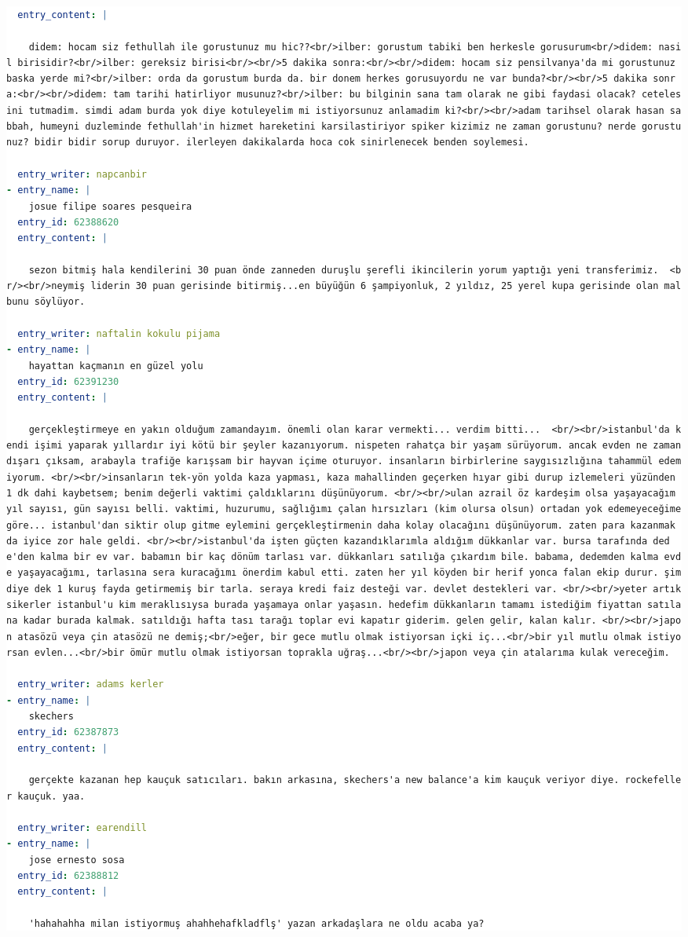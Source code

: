```yaml
  entry_content: |
    
    didem: hocam siz fethullah ile gorustunuz mu hic??<br/>ilber: gorustum tabiki ben herkesle gorusurum<br/>didem: nasil birisidir?<br/>ilber: gereksiz birisi<br/><br/>5 dakika sonra:<br/><br/>didem: hocam siz pensilvanya'da mi gorustunuz baska yerde mi?<br/>ilber: orda da gorustum burda da. bir donem herkes gorusuyordu ne var bunda?<br/><br/>5 dakika sonra:<br/><br/>didem: tam tarihi hatirliyor musunuz?<br/>ilber: bu bilginin sana tam olarak ne gibi faydasi olacak? cetelesini tutmadim. simdi adam burda yok diye kotuleyelim mi istiyorsunuz anlamadim ki?<br/><br/>adam tarihsel olarak hasan sabbah, humeyni duzleminde fethullah'in hizmet hareketini karsilastiriyor spiker kizimiz ne zaman gorustunu? nerde gorustunuz? bidir bidir sorup duruyor. ilerleyen dakikalarda hoca cok sinirlenecek benden soylemesi.
   
  entry_writer: napcanbir
- entry_name: |
    josue filipe soares pesqueira
  entry_id: 62388620
  entry_content: |
    
    sezon bitmiş hala kendilerini 30 puan önde zanneden duruşlu şerefli ikincilerin yorum yaptığı yeni transferimiz.  <br/><br/>neymiş liderin 30 puan gerisinde bitirmiş...en büyüğün 6 şampiyonluk, 2 yıldız, 25 yerel kupa gerisinde olan mal bunu söylüyor.
   
  entry_writer: naftalin kokulu pijama
- entry_name: |
    hayattan kaçmanın en güzel yolu
  entry_id: 62391230
  entry_content: |
    
    gerçekleştirmeye en yakın olduğum zamandayım. önemli olan karar vermekti... verdim bitti...  <br/><br/>istanbul'da kendi işimi yaparak yıllardır iyi kötü bir şeyler kazanıyorum. nispeten rahatça bir yaşam sürüyorum. ancak evden ne zaman dışarı çıksam, arabayla trafiğe karışsam bir hayvan içime oturuyor. insanların birbirlerine saygısızlığına tahammül edemiyorum. <br/><br/>insanların tek-yön yolda kaza yapması, kaza mahallinden geçerken hıyar gibi durup izlemeleri yüzünden 1 dk dahi kaybetsem; benim değerli vaktimi çaldıklarını düşünüyorum. <br/><br/>ulan azrail öz kardeşim olsa yaşayacağım yıl sayısı, gün sayısı belli. vaktimi, huzurumu, sağlığımı çalan hırsızları (kim olursa olsun) ortadan yok edemeyeceğime göre... istanbul'dan siktir olup gitme eylemini gerçekleştirmenin daha kolay olacağını düşünüyorum. zaten para kazanmak da iyice zor hale geldi. <br/><br/>istanbul'da işten güçten kazandıklarımla aldığım dükkanlar var. bursa tarafında dede'den kalma bir ev var. babamın bir kaç dönüm tarlası var. dükkanları satılığa çıkardım bile. babama, dedemden kalma evde yaşayacağımı, tarlasına sera kuracağımı önerdim kabul etti. zaten her yıl köyden bir herif yonca falan ekip durur. şimdiye dek 1 kuruş fayda getirmemiş bir tarla. seraya kredi faiz desteği var. devlet destekleri var. <br/><br/>yeter artık sikerler istanbul'u kim meraklısıysa burada yaşamaya onlar yaşasın. hedefim dükkanların tamamı istediğim fiyattan satılana kadar burada kalmak. satıldığı hafta tası tarağı toplar evi kapatır giderim. gelen gelir, kalan kalır. <br/><br/>japon atasözü veya çin atasözü ne demiş;<br/>eğer, bir gece mutlu olmak istiyorsan içki iç...<br/>bir yıl mutlu olmak istiyorsan evlen...<br/>bir ömür mutlu olmak istiyorsan toprakla uğraş...<br/><br/>japon veya çin atalarıma kulak vereceğim.
   
  entry_writer: adams kerler
- entry_name: |
    skechers
  entry_id: 62387873
  entry_content: |
    
    gerçekte kazanan hep kauçuk satıcıları. bakın arkasına, skechers'a new balance'a kim kauçuk veriyor diye. rockefeller kauçuk. yaa.
    
  entry_writer: earendill
- entry_name: |
    jose ernesto sosa
  entry_id: 62388812
  entry_content: |
    
    'hahahahha milan istiyormuş ahahhehafkladflş' yazan arkadaşlara ne oldu acaba ya?
```